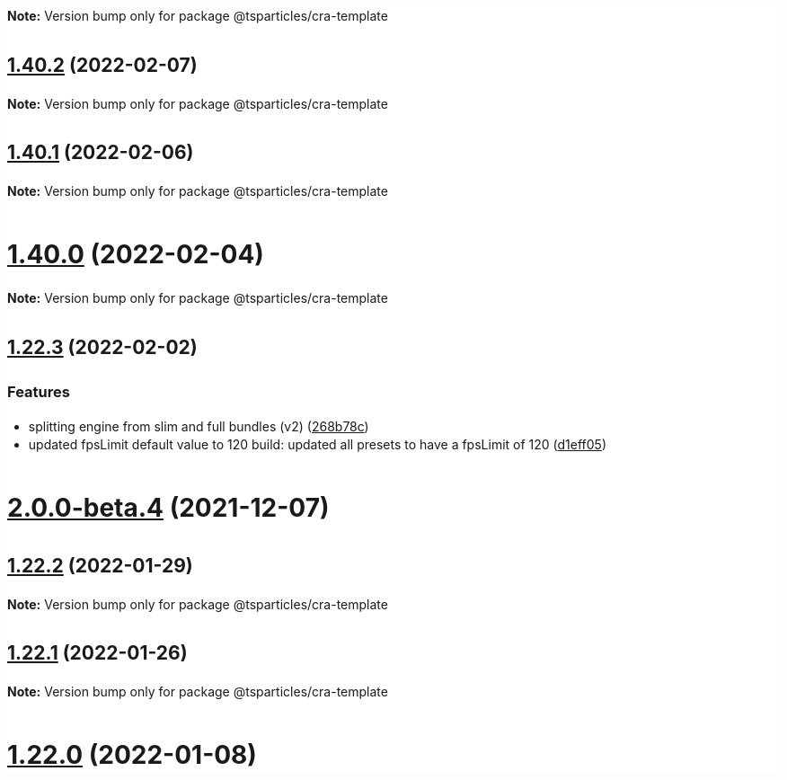 **Note:** Version bump only for package @tsparticles/cra-template

## [1.40.2](https://github.com/matteobruni/tsparticles/compare/@tsparticles/cra-template@1.40.1...@tsparticles/cra-template@1.40.2) (2022-02-07)

**Note:** Version bump only for package @tsparticles/cra-template

## [1.40.1](https://github.com/matteobruni/tsparticles/compare/@tsparticles/cra-template@1.40.0...@tsparticles/cra-template@1.40.1) (2022-02-06)

**Note:** Version bump only for package @tsparticles/cra-template

# [1.40.0](https://github.com/matteobruni/tsparticles/compare/@tsparticles/cra-template@1.22.3...@tsparticles/cra-template@1.40.0) (2022-02-04)

**Note:** Version bump only for package @tsparticles/cra-template

## [1.22.3](https://github.com/matteobruni/tsparticles/compare/@tsparticles/cra-template@1.22.2...@tsparticles/cra-template@1.22.3) (2022-02-02)

### Features

-   splitting engine from slim and full bundles (v2) ([268b78c](https://github.com/matteobruni/tsparticles/commit/268b78c12d6c54069893d27643cfe7a30f3be777))
-   updated fpsLimit default value to 120 build: updated all presets to have a fpsLimit of 120 ([d1eff05](https://github.com/matteobruni/tsparticles/commit/d1eff050224c4d65727c0abc3f100d70d3807eb8))

# [2.0.0-beta.4](https://github.com/matteobruni/tsparticles/compare/@tsparticles/cra-template@2.0.0-beta.3...@tsparticles/cra-template@2.0.0-beta.4) (2021-12-07)

## [1.22.2](https://github.com/matteobruni/tsparticles/compare/@tsparticles/cra-template@1.22.1...@tsparticles/cra-template@1.22.2) (2022-01-29)

**Note:** Version bump only for package @tsparticles/cra-template

## [1.22.1](https://github.com/matteobruni/tsparticles/compare/@tsparticles/cra-template@1.22.0...@tsparticles/cra-template@1.22.1) (2022-01-26)

**Note:** Version bump only for package @tsparticles/cra-template

# [1.22.0](https://github.com/matteobruni/tsparticles/compare/@tsparticles/cra-template@1.21.0...@tsparticles/cra-template@1.22.0) (2022-01-08)
